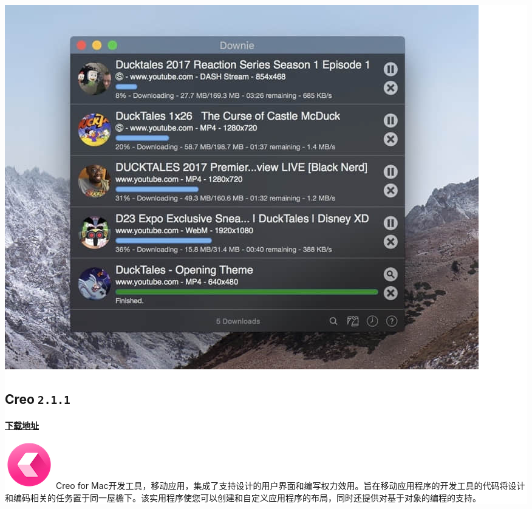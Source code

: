 ![](Assets/Downie.jpg)

## Creo `2.1.1`
[**下载地址**](https://dev.tencent.com/u/ChenJie1219/p/MacApps/git/raw/master/APP/Creo.zip)

![](Icons/Creo.png)
Creo for Mac开发工具，移动应用，集成了支持设计的用户界面和编写权力效用。旨在移动应用程序的开发工具的代码将设计和编码相关的任务置于同一屋檐下。该实用程序使您可以创建和自定义应用程序的布局，同时还提供对基于对象的编程的支持。
